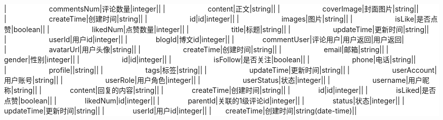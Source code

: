 |&emsp;&emsp;&emsp;&emsp;&emsp;&emsp;commentsNum|评论数量|integer||
|&emsp;&emsp;&emsp;&emsp;&emsp;&emsp;content|正文|string||
|&emsp;&emsp;&emsp;&emsp;&emsp;&emsp;coverImage|封面图片|string||
|&emsp;&emsp;&emsp;&emsp;&emsp;&emsp;createTime|创建时间|string||
|&emsp;&emsp;&emsp;&emsp;&emsp;&emsp;id|id|integer||
|&emsp;&emsp;&emsp;&emsp;&emsp;&emsp;images|图片|string||
|&emsp;&emsp;&emsp;&emsp;&emsp;&emsp;isLike|是否点赞|boolean||
|&emsp;&emsp;&emsp;&emsp;&emsp;&emsp;likedNum|点赞数量|integer||
|&emsp;&emsp;&emsp;&emsp;&emsp;&emsp;title|标题|string||
|&emsp;&emsp;&emsp;&emsp;&emsp;&emsp;updateTime|更新时间|string||
|&emsp;&emsp;&emsp;&emsp;&emsp;&emsp;userId|用户id|integer||
|&emsp;&emsp;&emsp;&emsp;blogId|博文id|integer||
|&emsp;&emsp;&emsp;&emsp;commentUser|评论用户|用户返回|用户返回|
|&emsp;&emsp;&emsp;&emsp;&emsp;&emsp;avatarUrl|用户头像|string||
|&emsp;&emsp;&emsp;&emsp;&emsp;&emsp;createTime|创建时间|string||
|&emsp;&emsp;&emsp;&emsp;&emsp;&emsp;email|邮箱|string||
|&emsp;&emsp;&emsp;&emsp;&emsp;&emsp;gender|性别|integer||
|&emsp;&emsp;&emsp;&emsp;&emsp;&emsp;id|id|integer||
|&emsp;&emsp;&emsp;&emsp;&emsp;&emsp;isFollow|是否关注|boolean||
|&emsp;&emsp;&emsp;&emsp;&emsp;&emsp;phone|电话|string||
|&emsp;&emsp;&emsp;&emsp;&emsp;&emsp;profile||string||
|&emsp;&emsp;&emsp;&emsp;&emsp;&emsp;tags|标签|string||
|&emsp;&emsp;&emsp;&emsp;&emsp;&emsp;updateTime|更新时间|string||
|&emsp;&emsp;&emsp;&emsp;&emsp;&emsp;userAccount|用户账号|string||
|&emsp;&emsp;&emsp;&emsp;&emsp;&emsp;userRole|用户角色|integer||
|&emsp;&emsp;&emsp;&emsp;&emsp;&emsp;userStatus|状态|integer||
|&emsp;&emsp;&emsp;&emsp;&emsp;&emsp;username|用户昵称|string||
|&emsp;&emsp;&emsp;&emsp;content|回复的内容|string||
|&emsp;&emsp;&emsp;&emsp;createTime|创建时间|string||
|&emsp;&emsp;&emsp;&emsp;id|id|integer||
|&emsp;&emsp;&emsp;&emsp;isLiked|是否点赞|boolean||
|&emsp;&emsp;&emsp;&emsp;likedNum|id|integer||
|&emsp;&emsp;&emsp;&emsp;parentId|关联的1级评论id|integer||
|&emsp;&emsp;&emsp;&emsp;status|状态|integer||
|&emsp;&emsp;&emsp;&emsp;updateTime|更新时间|string||
|&emsp;&emsp;&emsp;&emsp;userId|用户id|integer||
|&emsp;&emsp;createTime|创建时间|string(date-time)||